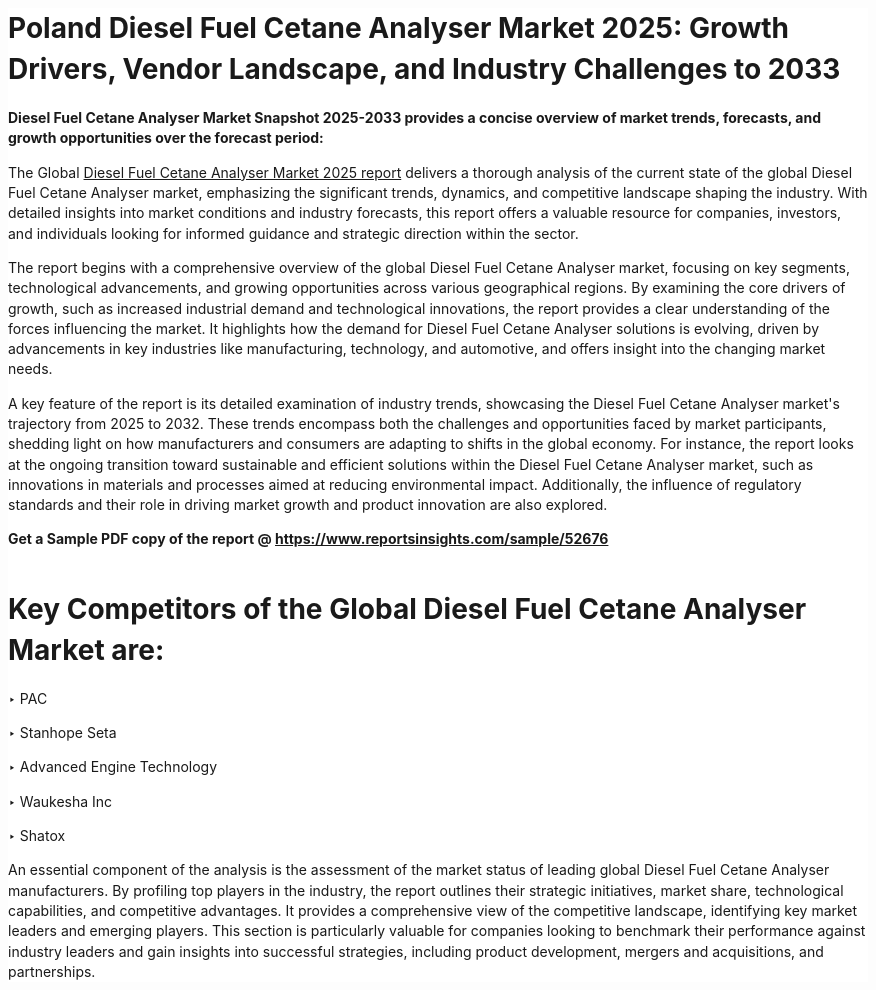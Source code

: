# Poland Diesel Fuel Cetane Analyser Market 2025: Growth Drivers, Vendor Landscape, and Industry Challenges to 2033

<strong>Diesel Fuel Cetane Analyser Market Snapshot 2025-2033 provides a concise overview of market trends, forecasts, and growth opportunities over the forecast period:</strong>

 The Global <a href=https://www.reportsinsights.com/sample/52676>Diesel Fuel Cetane Analyser Market 2025 report</a> delivers a thorough analysis of the current state of the global Diesel Fuel Cetane Analyser market, emphasizing the significant trends, dynamics, and competitive landscape shaping the industry. With detailed insights into market conditions and industry forecasts, this report offers a valuable resource for companies, investors, and individuals looking for informed guidance and strategic direction within the sector.

The report begins with a comprehensive overview of the global Diesel Fuel Cetane Analyser market, focusing on key segments, technological advancements, and growing opportunities across various geographical regions. By examining the core drivers of growth, such as increased industrial demand and technological innovations, the report provides a clear understanding of the forces influencing the market. It highlights how the demand for Diesel Fuel Cetane Analyser solutions is evolving, driven by advancements in key industries like manufacturing, technology, and automotive, and offers insight into the changing market needs.

A key feature of the report is its detailed examination of industry trends, showcasing the Diesel Fuel Cetane Analyser market's trajectory from 2025 to 2032. These trends encompass both the challenges and opportunities faced by market participants, shedding light on how manufacturers and consumers are adapting to shifts in the global economy. For instance, the report looks at the ongoing transition toward sustainable and efficient solutions within the Diesel Fuel Cetane Analyser market, such as innovations in materials and processes aimed at reducing environmental impact. Additionally, the influence of regulatory standards and their role in driving market growth and product innovation are also explored.

<strong>Get a Sample PDF copy of the report @ <a href=https://www.reportsinsights.com/sample/52676>https://www.reportsinsights.com/sample/52676</a></strong>

# <strong>Key Competitors of the Global Diesel Fuel Cetane Analyser Market are:</strong>

‣ PAC

‣ Stanhope Seta

‣ Advanced Engine Technology

‣ Waukesha Inc

‣ Shatox

An essential component of the analysis is the assessment of the market status of leading global Diesel Fuel Cetane Analyser manufacturers. By profiling top players in the industry, the report outlines their strategic initiatives, market share, technological capabilities, and competitive advantages. It provides a comprehensive view of the competitive landscape, identifying key market leaders and emerging players. This section is particularly valuable for companies looking to benchmark their performance against industry leaders and gain insights into successful strategies, including product development, mergers and acquisitions, and partnerships.
